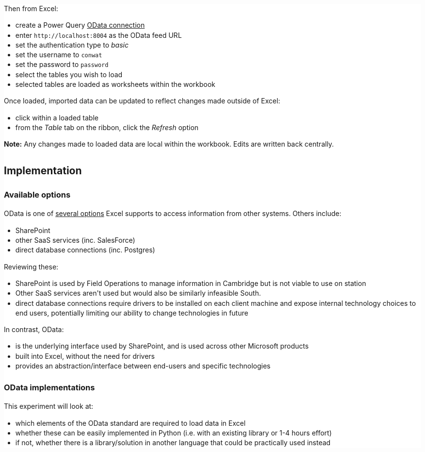 Then from Excel:

* create a Power Query 
  [OData connection](https://support.microsoft.com/en-us/office/be4330b3-5356-486c-a168-b68e9e616f5a)
* enter `http://localhost:8004` as the OData feed URL
* set the authentication type to *basic*
* set the username to `conwat`
* set the password to `password`
* select the tables you wish to load
* selected tables are loaded as worksheets within the workbook

Once loaded, imported data can be updated to reflect changes made outside of Excel:

* click within a loaded table
* from the *Table* tab on the ribbon, click the *Refresh* option

**Note:** Any changes made to loaded data are local within the workbook. Edits are written back centrally.

## Implementation

### Available options

OData is one of [several options](https://support.microsoft.com/en-us/office/be4330b3-5356-486c-a168-b68e9e616f5a) 
Excel supports to access information from other systems. Others include:

- SharePoint
- other SaaS services (inc. SalesForce)
- direct database connections (inc. Postgres)

Reviewing these:

- SharePoint is used by Field Operations to manage information in Cambridge but is not viable to use on station
- Other SaaS services aren't used but would also be similarly infeasible South.
- direct database connections require drivers to be installed on each client machine and expose internal technology
  choices to end users, potentially limiting our ability to change technologies in future

In contrast, OData:

- is the underlying interface used by SharePoint, and is used across other Microsoft products
- built into Excel, without the need for drivers
- provides an abstraction/interface between end-users and specific technologies

### OData implementations

This experiment will look at:

- which elements of the OData standard are required to load data in Excel
- whether these can be easily implemented in Python (i.e. with an existing library or 1-4 hours effort)
- if not, whether there is a library/solution in another language that could be practically used instead
